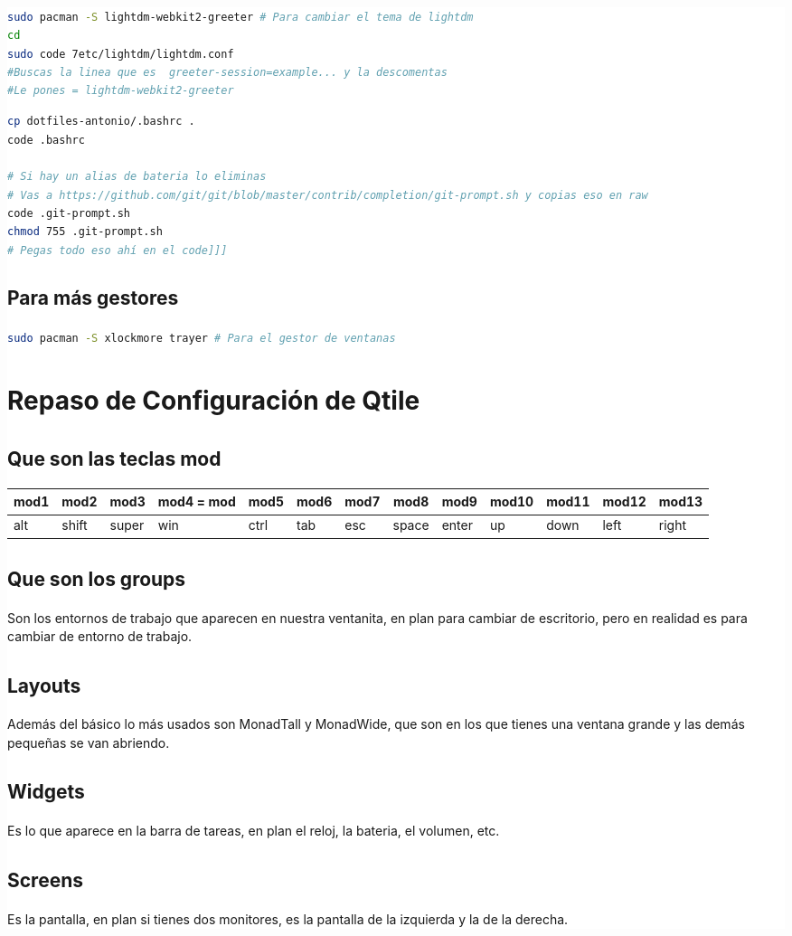 ```bash
sudo pacman -S lightdm-webkit2-greeter # Para cambiar el tema de lightdm
cd
sudo code 7etc/lightdm/lightdm.conf
#Buscas la linea que es  greeter-session=example... y la descomentas
#Le pones = lightdm-webkit2-greeter
```

```bash
cp dotfiles-antonio/.bashrc .
code .bashrc

# Si hay un alias de bateria lo eliminas
# Vas a https://github.com/git/git/blob/master/contrib/completion/git-prompt.sh y copias eso en raw
code .git-prompt.sh
chmod 755 .git-prompt.sh
# Pegas todo eso ahí en el code]]]
```

## Para más gestores

```bash
sudo pacman -S xlockmore trayer # Para el gestor de ventanas
```

# Repaso de Configuración de Qtile

## Que son las teclas mod

| mod1 | mod2  | mod3  | mod4 = mod | mod5 | mod6 | mod7 | mod8  | mod9  | mod10 | mod11 | mod12 | mod13 |
| ---- | ----- | ----- | ---------- | ---- | ---- | ---- | ----- | ----- | ----- | ----- | ----- | ----- |
| alt  | shift | super | win        | ctrl | tab  | esc  | space | enter | up    | down  | left  | right |

## Que son los groups

Son los entornos de trabajo que aparecen en nuestra ventanita, en plan para cambiar de escritorio, pero en realidad es para cambiar de entorno de trabajo.

## Layouts

Además del básico lo más usados son MonadTall y MonadWide, que son en los que tienes una ventana grande y las demás pequeñas se van abriendo.

## Widgets

Es lo que aparece en la barra de tareas, en plan el reloj, la bateria, el volumen, etc.

## Screens

Es la pantalla, en plan si tienes dos monitores, es la pantalla de la izquierda y la de la derecha.
